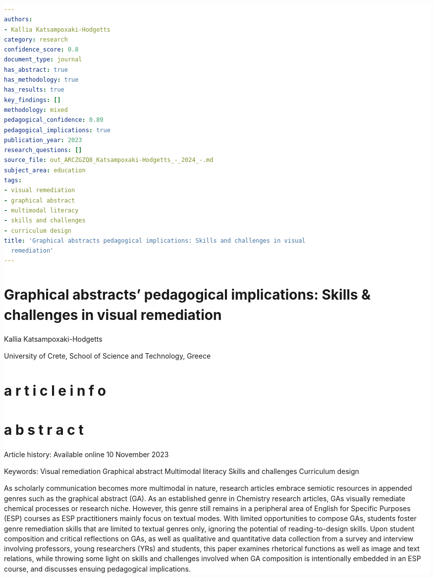 ```yaml
---
authors:
- Kallia Katsampoxaki-Hodgetts
category: research
confidence_score: 0.8
document_type: journal
has_abstract: true
has_methodology: true
has_results: true
key_findings: []
methodology: mixed
pedagogical_confidence: 0.89
pedagogical_implications: true
publication_year: 2023
research_questions: []
source_file: out_ARCZGZQ8_Katsampoxaki-Hodgetts_-_2024_-.md
subject_area: education
tags:
- visual remediation
- graphical abstract
- multimodal literacy
- skills and challenges
- curriculum design
title: 'Graphical abstracts pedagogical implications: Skills and challenges in visual
  remediation'
---
```


# Graphical abstracts’ pedagogical implications: Skills & challenges in visual remediation

Kallia Katsampoxaki-Hodgetts

University of Crete, School of Science and Technology, Greece

# a r t i c l e i n f o

# a b s t r a c t

Article history: Available online 10 November 2023

Keywords: Visual remediation Graphical abstract Multimodal literacy Skills and challenges Curriculum design

As scholarly communication becomes more multimodal in nature, research articles embrace semiotic resources in appended genres such as the graphical abstract (GA). As an established genre in Chemistry research articles, GAs visually remediate chemical processes or research niche. However, this genre still remains in a peripheral area of English for Specific Purposes (ESP) courses as ESP practitioners mainly focus on textual modes. With limited opportunities to compose GAs, students foster genre remediation skills that are limited to textual genres only, ignoring the potential of reading-to-design skills. Upon student composition and critical reflections on GAs, as well as qualitative and quantitative data collection from a survey and interview involving professors, young researchers (YRs) and students, this paper examines rhetorical functions as well as image and text relations, while throwing some light on skills and challenges involved when GA composition is intentionally embedded in an ESP course, and discusses ensuing pedagogical implications.
